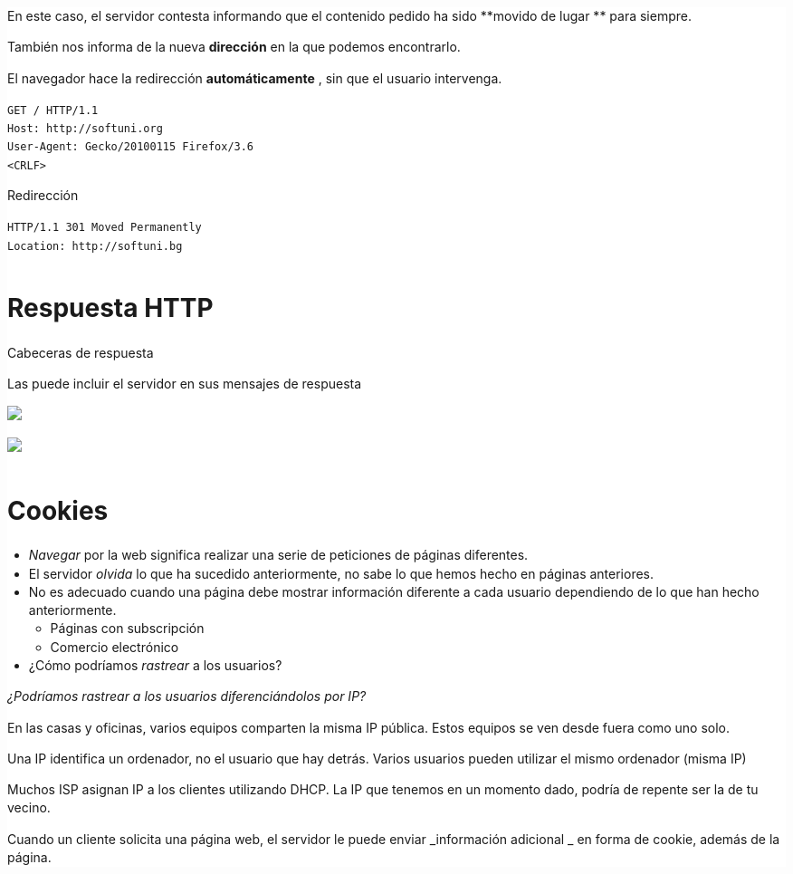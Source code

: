 En este caso, el servidor contesta informando que el contenido pedido ha sido  **movido de lugar ** para siempre.

También nos informa de la nueva  **dirección**  en la que podemos encontrarlo.

El navegador hace la redirección  **automáticamente** , sin que el usuario intervenga.

```http
GET / HTTP/1.1
Host: http://softuni.org
User-Agent: Gecko/20100115 Firefox/3.6
<CRLF>
```

Redirección

```http
HTTP/1.1 301 Moved Permanently
Location: http://softuni.bg
```

# Respuesta HTTP

Cabeceras de respuesta

Las puede incluir el servidor en sus mensajes de respuesta

![](img%5Cteoria-http18.png)

![](img%5Cteoria-http19.jpg)

# Cookies

* _Navegar_  por la web significa realizar una serie de peticiones de páginas diferentes.
* El servidor  _olvida_  lo que ha sucedido anteriormente, no sabe lo que hemos hecho en páginas anteriores.
* No es adecuado cuando una página debe mostrar información diferente a cada usuario dependiendo de lo que han hecho anteriormente.
  * Páginas con subscripción
  * Comercio electrónico
* ¿Cómo podríamos  _rastrear_  a los usuarios?

_¿Podríamos rastrear a los usuarios diferenciándolos por IP?_

En las casas y oficinas, varios equipos comparten la misma IP pública. Estos equipos se ven desde fuera como uno solo.

Una IP identifica un ordenador, no el usuario que hay detrás. Varios usuarios pueden utilizar el mismo ordenador (misma IP)

Muchos ISP asignan IP a los clientes utilizando DHCP. La IP que tenemos en un momento dado, podría de repente ser la de tu vecino.

Cuando un cliente solicita una página web, el servidor le puede enviar  _información adicional _ en forma de cookie, además de la página.
